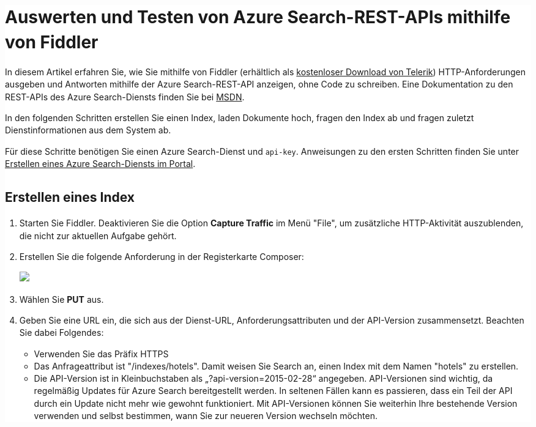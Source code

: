 <properties
	pageTitle="Auswerten und Testen von Azure Search-REST-APIs mithilfe von Fiddler"
	description="Verwenden Sie Fiddler zur codefreien Überprüfung der Verfügbarkeit von Azure Search sowie zum Testen der REST-APIs."
	services="search"
	documentationCenter=""
	authors="HeidiSteen"
	manager="mblythe"
	editor=""/>

<tags
	ms.service="search"
	ms.devlang="rest-api"
	ms.workload="search"
	ms.topic="get-started-article"
	ms.tgt_pltfrm="na"
	ms.date="07/08/2015"
	ms.author="heidist"/>

# Auswerten und Testen von Azure Search-REST-APIs mithilfe von Fiddler

In diesem Artikel erfahren Sie, wie Sie mithilfe von Fiddler (erhältlich als [kostenloser Download von Telerik](http://www.telerik.com/fiddler)) HTTP-Anforderungen ausgeben und Antworten mithilfe der Azure Search-REST-API anzeigen, ohne Code zu schreiben. Eine Dokumentation zu den REST-APIs des Azure Search-Diensts finden Sie bei [MSDN](https://msdn.microsoft.com/library/azure/dn798935.aspx).

In den folgenden Schritten erstellen Sie einen Index, laden Dokumente hoch, fragen den Index ab und fragen zuletzt Dienstinformationen aus dem System ab.

Für diese Schritte benötigen Sie einen Azure Search-Dienst und `api-key`. Anweisungen zu den ersten Schritten finden Sie unter [Erstellen eines Azure Search-Diensts im Portal](search-create-service-portal.md).

## Erstellen eines Index

1. Starten Sie Fiddler. Deaktivieren Sie die Option **Capture Traffic** im Menü "File", um zusätzliche HTTP-Aktivität auszublenden, die nicht zur aktuellen Aufgabe gehört.

3. Erstellen Sie die folgende Anforderung in der Registerkarte Composer:

  	![][1]

2. Wählen Sie **PUT** aus.

3. Geben Sie eine URL ein, die sich aus der Dienst-URL, Anforderungsattributen und der API-Version zusammensetzt. Beachten Sie dabei Folgendes:
   + Verwenden Sie das Präfix HTTPS
   + Das Anfrageattribut ist "/indexes/hotels". Damit weisen Sie Search an, einen Index mit dem Namen "hotels" zu erstellen.
   + Die API-Version ist in Kleinbuchstaben als „?api-version=2015-02-28“ angegeben. API-Versionen sind wichtig, da regelmäßig Updates für Azure Search bereitgestellt werden. In seltenen Fällen kann es passieren, dass ein Teil der API durch ein Update nicht mehr wie gewohnt funktioniert. Mit API-Versionen können Sie weiterhin Ihre bestehende Version verwenden und selbst bestimmen, wann Sie zur neueren Version wechseln möchten.


[1]: ./media/search-fiddler/AzureSearch_Fiddler1_PutIndex.png
[2]: ./media/search-fiddler/AzureSearch_Fiddler2_PostDocs.png
[3]: ./media/search-fiddler/AzureSearch_Fiddler3_Query.png
[4]: ./media/search-fiddler/AzureSearch_Fiddler4_QueryResults.png
[5]: ./media/search-fiddler/AzureSearch_Fiddler5_QueryStats.png